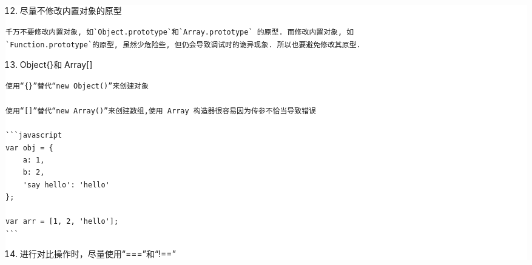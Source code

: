   12. 尽量不修改内置对象的原型 

    千万不要修改内置对象, 如`Object.prototype`和`Array.prototype` 的原型. 而修改内置对象, 如
    `Function.prototype`的原型, 虽然少危险些, 但仍会导致调试时的诡异现象. 所以也要避免修改其原型.

  13. Object{}和 Array[]

    使用“{}”替代“new Object()”来创建对象

    使用“[]”替代“new Array()”来创建数组,使用 Array 构造器很容易因为传参不恰当导致错误

    ```javascript
    var obj = {
        a: 1,
        b: 2,
        'say hello': 'hello'
    };
    
    var arr = [1, 2, 'hello'];
    ```

  14. 进行对比操作时，尽量使用“===”和“!==”

 






